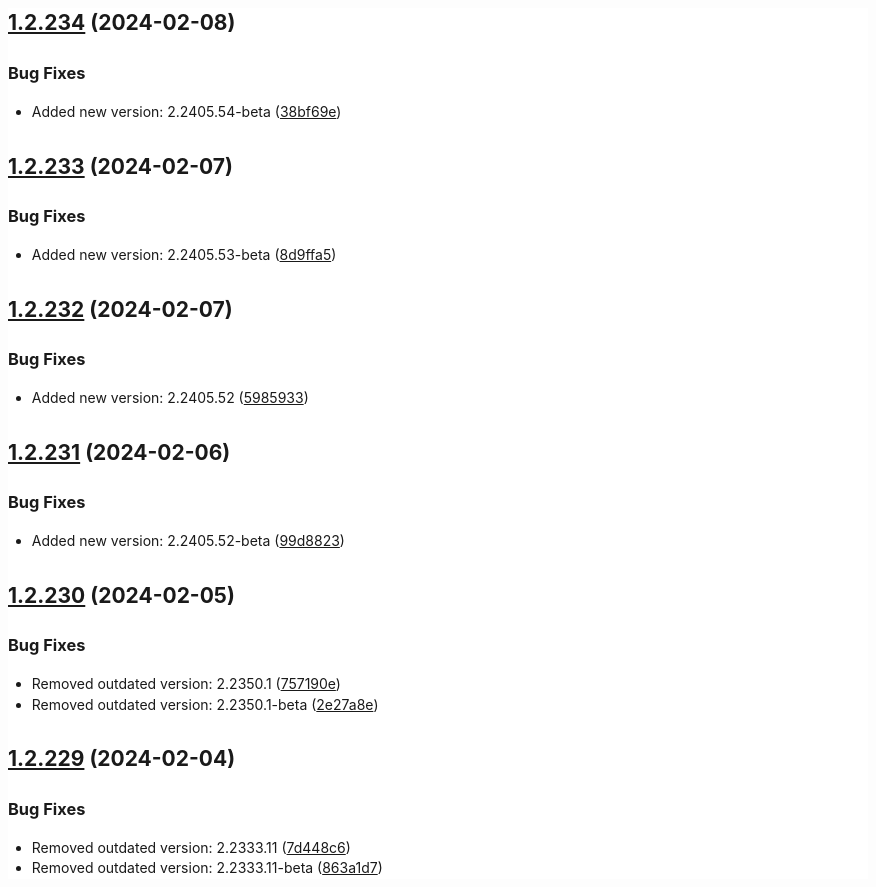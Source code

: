 ## [1.2.234](https://github.com/wppconnect-team/wa-version/compare/v1.2.233...v1.2.234) (2024-02-08)

### Bug Fixes

- Added new version: 2.2405.54-beta ([38bf69e](https://github.com/wppconnect-team/wa-version/commit/38bf69e6045b433ba30f9cb7bba2d39fdbdc22f9))

## [1.2.233](https://github.com/wppconnect-team/wa-version/compare/v1.2.232...v1.2.233) (2024-02-07)

### Bug Fixes

- Added new version: 2.2405.53-beta ([8d9ffa5](https://github.com/wppconnect-team/wa-version/commit/8d9ffa5d3a88c996ae26a3b4cec9ccd2ee2eeef4))

## [1.2.232](https://github.com/wppconnect-team/wa-version/compare/v1.2.231...v1.2.232) (2024-02-07)

### Bug Fixes

- Added new version: 2.2405.52 ([5985933](https://github.com/wppconnect-team/wa-version/commit/59859331e94a7833e0cf686e42bc0e047e91cd78))

## [1.2.231](https://github.com/wppconnect-team/wa-version/compare/v1.2.230...v1.2.231) (2024-02-06)

### Bug Fixes

- Added new version: 2.2405.52-beta ([99d8823](https://github.com/wppconnect-team/wa-version/commit/99d8823cfb74cd7cbd9a0e20e93beba5b8431eca))

## [1.2.230](https://github.com/wppconnect-team/wa-version/compare/v1.2.229...v1.2.230) (2024-02-05)

### Bug Fixes

- Removed outdated version: 2.2350.1 ([757190e](https://github.com/wppconnect-team/wa-version/commit/757190ea10c1ef889240b4482e083d303f368681))
- Removed outdated version: 2.2350.1-beta ([2e27a8e](https://github.com/wppconnect-team/wa-version/commit/2e27a8e9ccc74057347ae14f56b2d906763a0340))

## [1.2.229](https://github.com/wppconnect-team/wa-version/compare/v1.2.228...v1.2.229) (2024-02-04)

### Bug Fixes

- Removed outdated version: 2.2333.11 ([7d448c6](https://github.com/wppconnect-team/wa-version/commit/7d448c6c9792b333eba90c00e18f0d28ac8f05c2))
- Removed outdated version: 2.2333.11-beta ([863a1d7](https://github.com/wppconnect-team/wa-version/commit/863a1d729aef946cb69b30aa4d147051bef3acbc))

